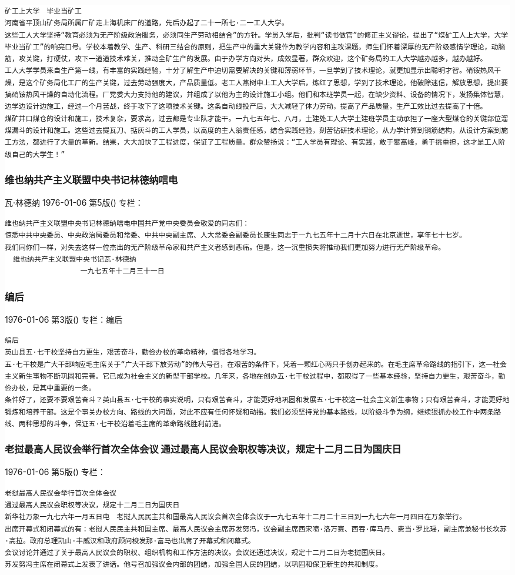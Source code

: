     矿工上大学　毕业当矿工
    河南省平顶山矿务局所属厂矿走上海机床厂的道路，先后办起了二十一所七·二一工人大学。
    这些工人大学坚持“教育必须为无产阶级政治服务，必须同生产劳动相结合”的方针。学员入学后，批判“读书做官”的修正主义谬论，提出了“煤矿工人上大学，大学毕业当矿工”的响亮口号。学校本着教学、生产、科研三结合的原则，把生产中的重大关键作为教学内容和主攻课题。师生们怀着深厚的无产阶级感情学理论，动脑筋，攻关键，打硬仗，攻下一道道技术难关，推动全矿生产的发展。由于办学方向对头，成效显著，群众欢迎，这个矿务局的工人大学越办越多，越办越好。
    工人大学学员来自生产第一线，有丰富的实践经验，十分了解生产中迫切需要解决的关键和薄弱环节，一旦学到了技术理论，就更加显示出聪明才智。硝铵热风干燥，是这个矿务局化工厂的生产关键，过去劳动强度大，产品质量低。老工人燕树申上工人大学后，炼红了思想，学到了技术理论，他破除迷信，解放思想，提出要搞硝铵热风干燥的自动化流程。厂党委大力支持他的建议，并组成了以他为主的设计施工小组。他们和本班学员一起，在缺少资料、设备的情况下，发扬集体智慧，边学边设计边施工，经过一个月苦战，终于攻下了这项技术关键。这条自动线投产后，大大减轻了体力劳动，提高了产品质量，生产工效比过去提高了十倍。
    煤矿井口煤仓的设计和施工，技术复杂，要求高，过去都是专业队才能干。一九七五年七、八月，土建处工人大学土建班学员主动承担了一座大型煤仓的关键部位溜煤漏斗的设计和施工。这些过去提瓦刀、掂灰斗的工人学员，以高度的主人翁责任感，结合实践经验，刻苦钻研技术理论，从力学计算到钢筋结构，从设计方案到施工方法，都进行了大量的革新。结果，大大加快了工程进度，保证了工程质量。群众赞扬说：“工人学员有理论、有实践，敢于攀高峰，勇于挑重担，这才是工人阶级自己的大学生！”


### 维也纳共产主义联盟中央书记林德纳唁电
瓦·林德纳
1976-01-06
第5版()
专栏：

    维也纳共产主义联盟中央书记林德纳唁电中国共产党中央委员会敬爱的同志们：
    惊悉中共中央委员、中央政治局委员和常委、中共中央副主席、人大常委会副委员长康生同志于一九七五年十二月十六日在北京逝世，享年七十七岁。
    我们同你们一样，对失去这样一位杰出的无产阶级革命家和共产主义者感到悲痛。但是，这一沉重损失将推动我们更加努力进行无产阶级革命。
      维也纳共产主义联盟中央书记瓦·林德纳
                      一九七五年十二月三十一日


### 编后

1976-01-06
第3版()
专栏：编后

    编后
    英山县五·七干校坚持自力更生，艰苦奋斗，勤俭办校的革命精神，值得各地学习。
    五·七干校是广大干部响应毛主席关于“广大干部下放劳动”的伟大号召，在艰苦的条件下，凭着一颗红心两只手创办起来的。在毛主席革命路线的指引下，这一社会主义新生事物不断巩固和完善。它已成为社会主义的新型干部学校。几年来，各地在创办五·七干校过程中，都取得了一些基本经验，坚持自力更生，艰苦奋斗，勤俭办校，是其中重要的一条。
    条件好了，还要不要艰苦奋斗？英山县五·七干校的事实说明，只有艰苦奋斗，才能更好地巩固和发展五·七干校这一社会主义新生事物；只有艰苦奋斗，才能更好地锻炼和培养干部。这是个事关办校方向、路线的大问题，对此不应有任何怀疑和动摇。我们必须坚持党的基本路线，以阶级斗争为纲，继续狠抓办校工作中两条路线、两种思想的斗争，保证五·七干校沿着毛主席的革命路线胜利前进。


### 老挝最高人民议会举行首次全体会议  通过最高人民议会职权等决议，规定十二月二日为国庆日

1976-01-06
第5版()
专栏：

    老挝最高人民议会举行首次全体会议
    通过最高人民议会职权等决议，规定十二月二日为国庆日
    新华社万象一九七六年一月五日电　老挝人民民主共和国最高人民议会首次全体会议于一九七五年十二月二十三日到一九七六年一月四日在万象举行。
    出席开幕式和闭幕式的有：老挝人民民主共和国主席、最高人民议会主席苏发努冯，议会副主席西宋喷·洛万赛、西吞·库马丹、费当·罗比瑶，副主席兼秘书长坎苏·高拉。政府总理凯山·丰威汉和政府顾问梭发那·富马也出席了开幕式和闭幕式。
    会议讨论并通过了关于最高人民议会的职权、组织机构和工作方法的决议。会议还通过决议，规定十二月二日为老挝国庆日。
    苏发努冯主席在闭幕式上发表了讲话。他号召加强议会内部的团结，加强全国人民的团结，以巩固和保卫新生的共和制度。

